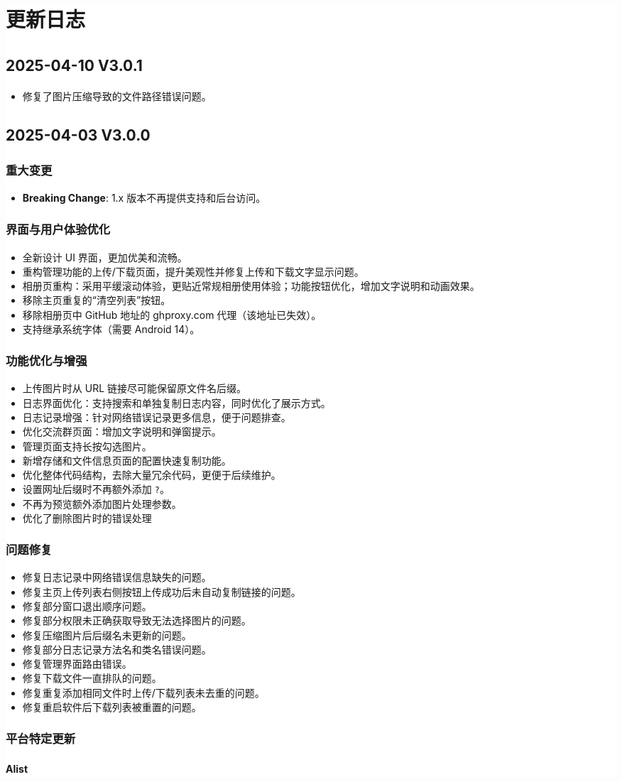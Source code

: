 # 更新日志

## 2025-04-10 **V3.0.1**

- 修复了图片压缩导致的文件路径错误问题。

## 2025-04-03 **V3.0.0**

### 重大变更

- **Breaking Change**: 1.x 版本不再提供支持和后台访问。

### 界面与用户体验优化

- 全新设计 UI 界面，更加优美和流畅。
- 重构管理功能的上传/下载页面，提升美观性并修复上传和下载文字显示问题。
- 相册页重构：采用平缓滚动体验，更贴近常规相册使用体验；功能按钮优化，增加文字说明和动画效果。
- 移除主页重复的“清空列表”按钮。
- 移除相册页中 GitHub 地址的 ghproxy.com 代理（该地址已失效）。
- 支持继承系统字体（需要 Android 14）。

### 功能优化与增强

- 上传图片时从 URL 链接尽可能保留原文件名后缀。
- 日志界面优化：支持搜索和单独复制日志内容，同时优化了展示方式。
- 日志记录增强：针对网络错误记录更多信息，便于问题排查。
- 优化交流群页面：增加文字说明和弹窗提示。
- 管理页面支持长按勾选图片。
- 新增存储和文件信息页面的配置快速复制功能。
- 优化整体代码结构，去除大量冗余代码，更便于后续维护。
- 设置网址后缀时不再额外添加 `?`。
- 不再为预览额外添加图片处理参数。
- 优化了删除图片时的错误处理

### 问题修复

- 修复日志记录中网络错误信息缺失的问题。
- 修复主页上传列表右侧按钮上传成功后未自动复制链接的问题。
- 修复部分窗口退出顺序问题。
- 修复部分权限未正确获取导致无法选择图片的问题。
- 修复压缩图片后后缀名未更新的问题。
- 修复部分日志记录方法名和类名错误问题。
- 修复管理界面路由错误。
- 修复下载文件一直排队的问题。
- 修复重复添加相同文件时上传/下载列表未去重的问题。
- 修复重启软件后下载列表被重置的问题。

### 平台特定更新

#### Alist
